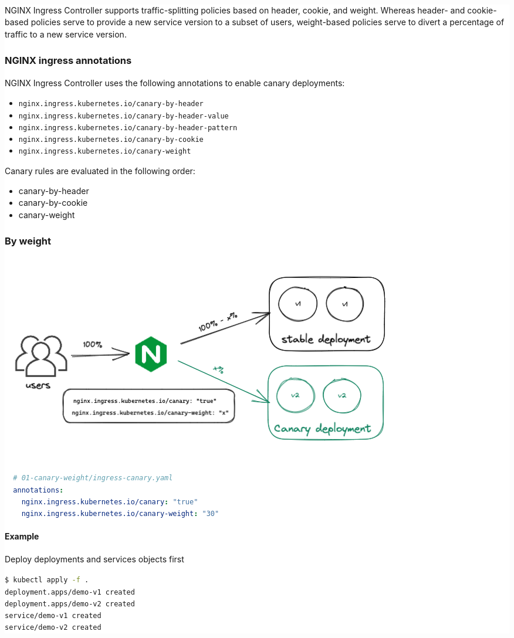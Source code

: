 NGINX Ingress Controller supports traffic-splitting policies based on header, cookie, and weight. Whereas header- and cookie-based policies serve to provide a new service version to a subset of users, weight-based policies serve to divert a percentage of traffic to a new service version.

### NGINX ingress annotations

NGINX Ingress Controller uses the following annotations to enable canary deployments:

- `nginx.ingress.kubernetes.io/canary-by-header`
- `nginx.ingress.kubernetes.io/canary-by-header-value`
- `nginx.ingress.kubernetes.io/canary-by-header-pattern`
- `nginx.ingress.kubernetes.io/canary-by-cookie`
- `nginx.ingress.kubernetes.io/canary-weight`

Canary rules are evaluated in the following order:

- canary-by-header
- canary-by-cookie
- canary-weight

### By weight

![Canary deployment by weight](images/canary-weight.png)

```yml
  # 01-canary-weight/ingress-canary.yaml
  annotations:
    nginx.ingress.kubernetes.io/canary: "true"
    nginx.ingress.kubernetes.io/canary-weight: "30"
```

#### Example

Deploy deployments and services objects first

```bash
$ kubectl apply -f .
deployment.apps/demo-v1 created
deployment.apps/demo-v2 created
service/demo-v1 created
service/demo-v2 created

```
